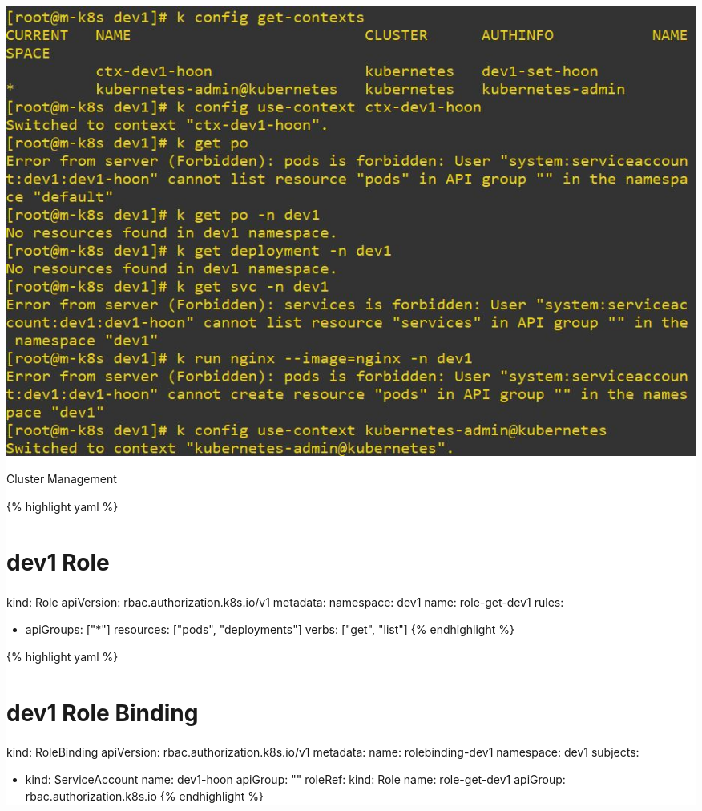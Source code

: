   <a href="/assets/img/posts/kubernetes_advanced/162.jpg"><img src="/assets/img/posts/kubernetes_advanced/162.jpg"></a>
  <figcaption>Cluster Management</figcaption>
</figure>

{% highlight yaml %}
# dev1 Role
kind: Role
apiVersion: rbac.authorization.k8s.io/v1
metadata:
  namespace: dev1
  name: role-get-dev1
rules:
- apiGroups: ["*"]
  resources: ["pods", "deployments"]
  verbs: ["get", "list"]
{% endhighlight %}

{% highlight yaml %}
# dev1 Role Binding
kind: RoleBinding
apiVersion: rbac.authorization.k8s.io/v1
metadata:
  name: rolebinding-dev1
  namespace: dev1
subjects:
- kind: ServiceAccount
  name: dev1-hoon
  apiGroup: ""
roleRef:
  kind: Role
  name: role-get-dev1 
  apiGroup: rbac.authorization.k8s.io
{% endhighlight %}